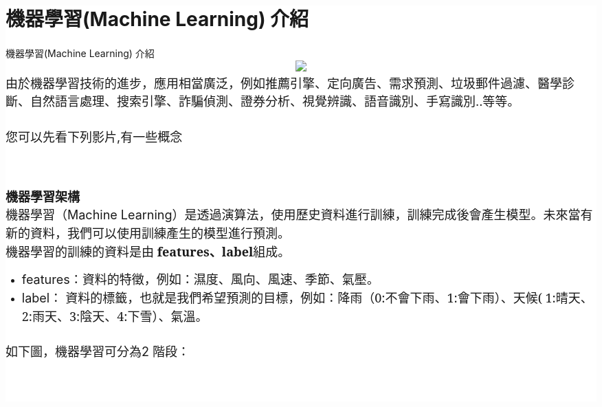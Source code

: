 # 機器學習(Machine Learning) 介紹


<div class="post-body entry-content" id="post-body-1053672904184385571" itemprop="description articleBody">
機器學習(Machine Learning) 介紹

<br>
<div class="separator" style="clear: both; text-align: center;">
<a href="https://1.bp.blogspot.com/-saYNenTVDtU/V8BEnL5_ZOI/AAAAAAAAHqw/DDPwa9fVcjcLAU1YSzyhl9sZ1FKkOw5KACLcB/s1600/ml.png" imageanchor="1" style="margin-left: 1em; margin-right: 1em;"><img border="0" src="https://1.bp.blogspot.com/-saYNenTVDtU/V8BEnL5_ZOI/AAAAAAAAHqw/DDPwa9fVcjcLAU1YSzyhl9sZ1FKkOw5KACLcB/s200/ml.png" width="2"></a></div>
<span style="font-size: large;">由於機器學習技術的進步，應用相當廣泛，例如推薦引擎、定向廣告、需求預測、垃圾郵件過濾、醫學診斷、自然語言處理、搜索引擎、詐騙偵測、證券分析、視覺辨識、語音識別、手寫識別..等等。</span><br>
<span style="font-size: large;"><br></span><span style="font-size: large;">
您可以先看下列影片,有一些概念
</span><iframe allowfullscreen="" frameborder="0" height="315" src="https://www.youtube.com/embed/ty-kTUzMnjk" width="560"></iframe><br>
<br>
<br>


<br>
<div class="MsoListParagraph" style="margin-left: 24pt; text-indent: -24pt;">
<b><span style="font-size: large;">機器學習架構</span></b></div>
<div style="margin: 0cm;">
<span style="font-size: large; mso-ascii-font-family: 新細明體; mso-ascii-theme-font: minor-fareast; mso-fareast-font-family: 新細明體; mso-fareast-theme-font: minor-fareast; mso-hansi-font-family: 新細明體; mso-hansi-theme-font: minor-fareast;">機器學習（<span lang="EN-US">Machine Learning</span>）是透過演算法，使用歷史資料進行訓練，訓練完成後會產生模型。未來當有新的資料，我們可以使用訓練產生的模型進行預測。</span></div>
<div class="MsoNormal">
<span style="font-family: &quot;新細明體&quot; , &quot;serif&quot;; font-size: large; mso-ascii-theme-font: minor-fareast; mso-fareast-theme-font: minor-fareast; mso-hansi-theme-font: minor-fareast;">機器學習的訓練的資料是由 <b style="mso-bidi-font-weight: normal;"><span lang="EN-US">features</span>、<span lang="EN-US">label</span></b>組成。</span></div>
<ul>
<li><span lang="EN-US" style="font-size: large; mso-fareast-font-family: 標楷體;">features</span><span style="font-family: 標楷體; font-size: large; mso-ascii-font-family: &quot;Times New Roman&quot;;">：</span><span style="font-family: &quot;新細明體&quot; , &quot;serif&quot;; font-size: large; mso-ascii-theme-font: minor-fareast; mso-fareast-theme-font: minor-fareast; mso-hansi-theme-font: minor-fareast;">資料的特徵，例如：濕度、風向、風速、季節、氣壓。</span></li>
<li><span lang="EN-US" style="font-size: large; mso-fareast-font-family: 標楷體;">label</span><span style="font-family: 標楷體; font-size: large; mso-ascii-font-family: &quot;Times New Roman&quot;; mso-hansi-font-family: &quot;Times New Roman&quot;;">：</span><span style="font-size: large; mso-fareast-font-family: 標楷體;"> </span><span style="font-family: &quot;新細明體&quot; , &quot;serif&quot;; font-size: large; mso-ascii-theme-font: minor-fareast; mso-fareast-theme-font: minor-fareast; mso-hansi-theme-font: minor-fareast;">資料的標籤，也就是我們希望預測的目標</span><span style="font-family: 標楷體; font-size: large; mso-ascii-font-family: &quot;Times New Roman&quot;; mso-hansi-font-family: &quot;Times New Roman&quot;;">，</span><span style="font-family: &quot;新細明體&quot; , &quot;serif&quot;; font-size: large; mso-ascii-theme-font: minor-fareast; mso-fareast-theme-font: minor-fareast; mso-hansi-theme-font: minor-fareast;">例如：降雨（<span lang="EN-US">0:</span>不會下雨、<span lang="EN-US">1:</span>會下雨）、天候<span lang="EN-US">( 1:</span>晴天、<span lang="EN-US">2:</span>雨天、<span lang="EN-US">3:</span>陰天、<span lang="EN-US">4:</span>下雪）、氣溫。</span></li>
</ul>
<div style="line-height: 12pt; margin: 0cm;">
<span style="font-size: large;"><br></span></div>
<div style="line-height: 12pt; margin: 0cm;">
<span style="font-size: large; mso-ascii-font-family: 新細明體; mso-ascii-theme-font: minor-fareast; mso-fareast-font-family: 新細明體; mso-fareast-theme-font: minor-fareast; mso-hansi-font-family: 新細明體; mso-hansi-theme-font: minor-fareast;">如下圖，機器學習可分為<span lang="EN-US">2 </span>階段：</span></div>
<div style="line-height: 12pt; margin: 0cm;">
<span style="font-size: large;"><br></span></div>
<span style="font-size: large;"><br></span>
<br>
<ul>
